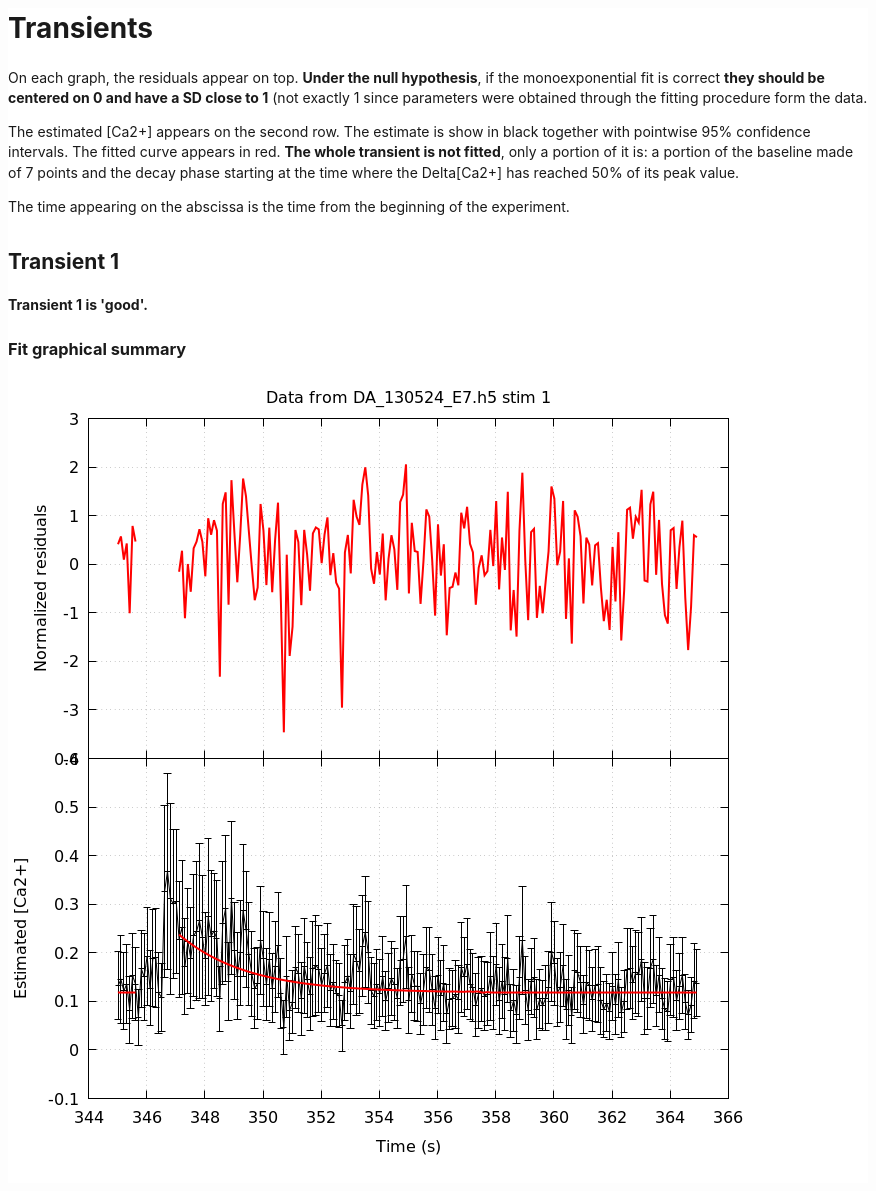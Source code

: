 # Transients 
On each graph, the residuals appear on top.
**Under the null hypothesis**, if the monoexponential fit is correct **they should be centered on 0 and have a SD close to 1** (not exactly 1 since parameters were obtained through the fitting procedure form the data.

The estimated [Ca2+] appears on the second row. The estimate is show in black together with pointwise 95% confidence intervals. The fitted curve appears in red. **The whole transient is not fitted**, only a portion of it is: a portion of the baseline made of 7 points and the decay phase starting at the time where the Delta[Ca2+] has reached 50% of its peak value.

The time appearing on the abscissa is the time from the beginning of the experiment.

## Transient 1
**Transient 1 is 'good'.**

### Fit graphical summary
![DA_130524_E7_aba_RatioFit_s1](DA_130524_E7_aba_RatioFit_s1.png)
